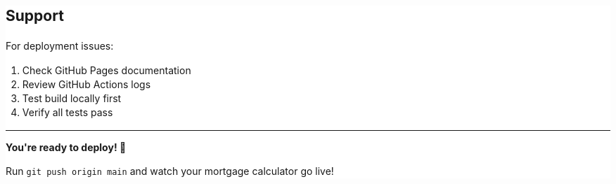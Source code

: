 ## Support

For deployment issues:
1. Check GitHub Pages documentation
2. Review GitHub Actions logs
3. Test build locally first
4. Verify all tests pass

---

**You're ready to deploy! 🚀**

Run `git push origin main` and watch your mortgage calculator go live!

